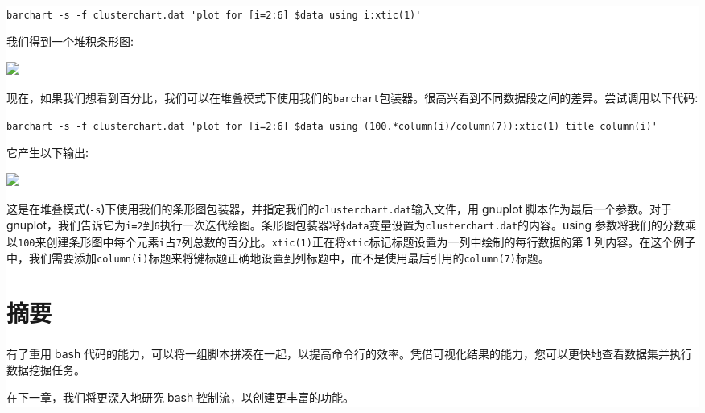 ```
barchart -s -f clusterchart.dat 'plot for [i=2:6] $data using i:xtic(1)'
```

我们得到一个堆积条形图:

![](assets/9e5dfc76-990e-4092-89cb-6656d7d648f2.png)

现在，如果我们想看到百分比，我们可以在堆叠模式下使用我们的`barchart`包装器。很高兴看到不同数据段之间的差异。尝试调用以下代码:

```
barchart -s -f clusterchart.dat 'plot for [i=2:6] $data using (100.*column(i)/column(7)):xtic(1) title column(i)'
```

它产生以下输出:

![](assets/0a907dd3-adbb-4195-adba-75a14599e1b8.png)

这是在堆叠模式(`-s`)下使用我们的条形图包装器，并指定我们的`clusterchart.dat`输入文件，用 gnuplot 脚本作为最后一个参数。对于 gnuplot，我们告诉它为`i=2`到`6`执行一次迭代绘图。条形图包装器将`$data`变量设置为`clusterchart.dat`的内容。using 参数将我们的分数乘以`100`来创建条形图中每个元素`i`占`7`列总数的百分比。`xtic(1)`正在将`xtic`标记标题设置为一列中绘制的每行数据的第 1 列内容。在这个例子中，我们需要添加`column(i)`标题来将键标题正确地设置到列标题中，而不是使用最后引用的`column(7)`标题。

<title>Summary</title> <link href="css/style.css" rel="stylesheet" type="text/css">  

# 摘要

有了重用 bash 代码的能力，可以将一组脚本拼凑在一起，以提高命令行的效率。凭借可视化结果的能力，您可以更快地查看数据集并执行数据挖掘任务。

在下一章，我们将更深入地研究 bash 控制流，以创建更丰富的功能。